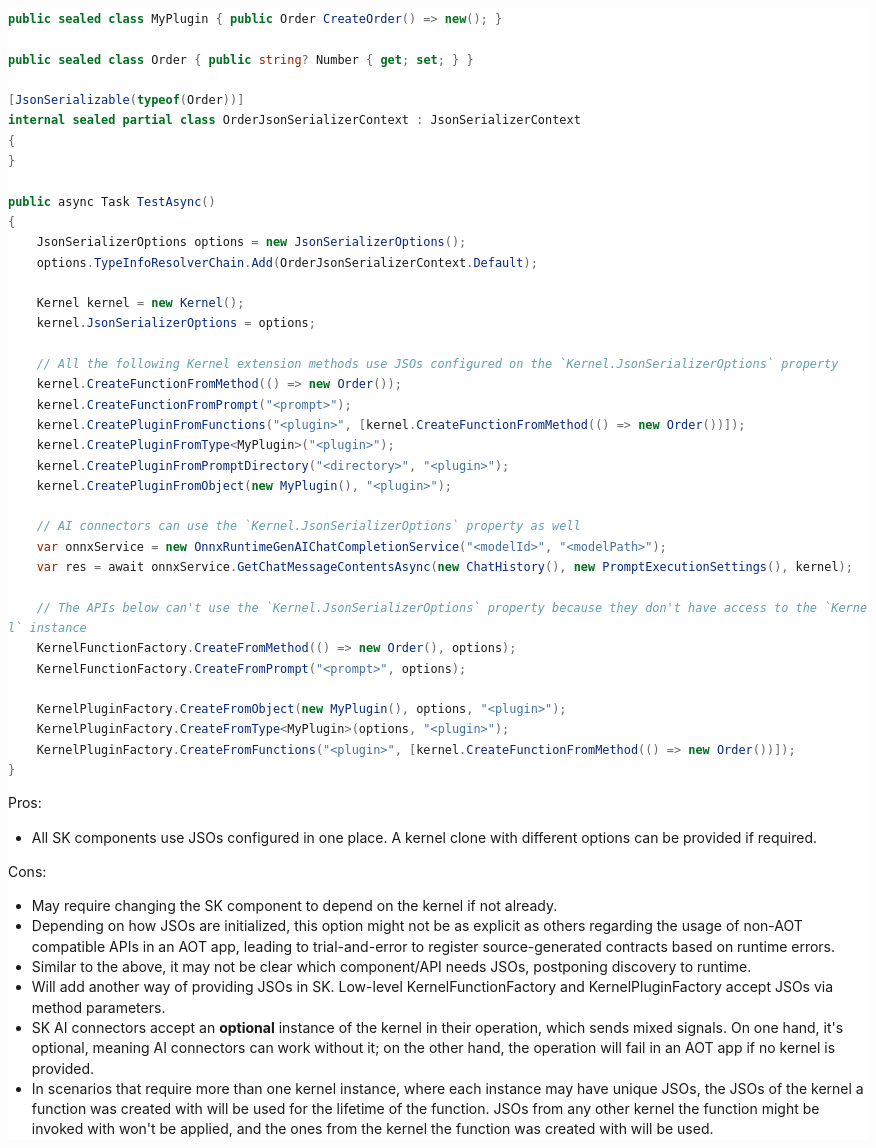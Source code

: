 ```csharp
public sealed class MyPlugin { public Order CreateOrder() => new(); }

public sealed class Order { public string? Number { get; set; } }

[JsonSerializable(typeof(Order))]
internal sealed partial class OrderJsonSerializerContext : JsonSerializerContext
{
}

public async Task TestAsync()
{
    JsonSerializerOptions options = new JsonSerializerOptions();
    options.TypeInfoResolverChain.Add(OrderJsonSerializerContext.Default);

    Kernel kernel = new Kernel();
    kernel.JsonSerializerOptions = options;

    // All the following Kernel extension methods use JSOs configured on the `Kernel.JsonSerializerOptions` property
    kernel.CreateFunctionFromMethod(() => new Order());
    kernel.CreateFunctionFromPrompt("<prompt>");
    kernel.CreatePluginFromFunctions("<plugin>", [kernel.CreateFunctionFromMethod(() => new Order())]);
    kernel.CreatePluginFromType<MyPlugin>("<plugin>");
    kernel.CreatePluginFromPromptDirectory("<directory>", "<plugin>");
    kernel.CreatePluginFromObject(new MyPlugin(), "<plugin>");

    // AI connectors can use the `Kernel.JsonSerializerOptions` property as well
    var onnxService = new OnnxRuntimeGenAIChatCompletionService("<modelId>", "<modelPath>");
    var res = await onnxService.GetChatMessageContentsAsync(new ChatHistory(), new PromptExecutionSettings(), kernel);

    // The APIs below can't use the `Kernel.JsonSerializerOptions` property because they don't have access to the `Kernel` instance
    KernelFunctionFactory.CreateFromMethod(() => new Order(), options);
    KernelFunctionFactory.CreateFromPrompt("<prompt>", options);

    KernelPluginFactory.CreateFromObject(new MyPlugin(), options, "<plugin>");
    KernelPluginFactory.CreateFromType<MyPlugin>(options, "<plugin>");
    KernelPluginFactory.CreateFromFunctions("<plugin>", [kernel.CreateFunctionFromMethod(() => new Order())]);
}
```

Pros:  
- All SK components use JSOs configured in one place. A kernel clone with different options can be provided if required.  
   
Cons:  
- May require changing the SK component to depend on the kernel if not already.  
- Depending on how JSOs are initialized, this option might not be as explicit as others regarding the usage of non-AOT compatible APIs in an AOT app, leading to trial-and-error to register source-generated contracts based on runtime errors.  
- Similar to the above, it may not be clear which component/API needs JSOs, postponing discovery to runtime.  
- Will add another way of providing JSOs in SK. Low-level KernelFunctionFactory and KernelPluginFactory accept JSOs via method parameters.  
- SK AI connectors accept an **optional** instance of the kernel in their operation, which sends mixed signals. On one hand, it's optional, meaning AI connectors can work without it; on the other hand, the operation will fail in an AOT app if no kernel is provided.
- In scenarios that require more than one kernel instance, where each instance may have unique JSOs, the JSOs of the kernel a function was created with will be used for the lifetime of the function. JSOs from any other kernel the function might be invoked with won't be applied, and the ones from the kernel the function was created with will be used.